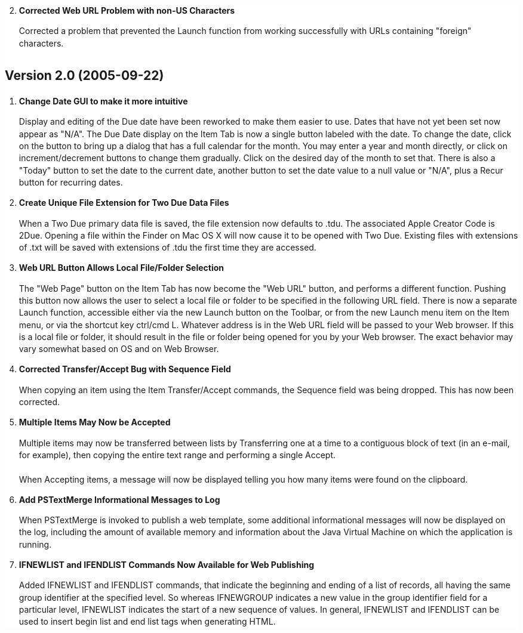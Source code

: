 2. **Corrected Web URL Problem with non-US Characters**

    Corrected a problem that prevented the Launch function from working successfully with URLs containing &quot;foreign&quot; characters.


## Version 2.0 (2005-09-22)

1. **Change Date GUI to make it more intuitive**

    Display and editing of the Due date have been reworked to make them easier to use. Dates that have not yet been set now appear as &quot;N/A&quot;. The Due Date display on the Item Tab is now a single button labeled with the date. To change the date, click on the button to bring up a dialog that has a full calendar for the month. You may enter a year and month directly, or click on increment/decrement buttons to change them gradually. Click on the desired day of the month to set that. There is also a &quot;Today&quot; button to set the date to the current date, another button to set the date value to a null value or &quot;N/A&quot;, plus a Recur button for recurring dates.

2. **Create Unique File Extension for Two Due Data Files**

    When a Two Due primary data file is saved, the file extension now defaults to .tdu. The associated Apple Creator Code is 2Due. Opening a file within the Finder on Mac OS X will now cause it to be opened with Two Due. Existing files with extensions of .txt will be saved with extensions of .tdu the first time they are accessed.

3. **Web URL Button Allows Local File/Folder Selection**

    The &quot;Web Page&quot; button on the Item Tab has now become the &quot;Web URL&quot; button, and performs a different function. Pushing this button now allows the user to select a local file or folder to be specified in the following URL field. There is now a separate Launch function, accessible either via the new Launch button on the Toolbar, or from the new Launch menu item on the Item menu, or via the shortcut key ctrl/cmd L. Whatever address is in the Web URL field will be passed to your Web browser. If this is a local file or folder, it should result in the file or folder being opened for you by your Web browser. The exact behavior may vary somewhat based on OS and on Web Browser.

4. **Corrected Transfer/Accept Bug with Sequence Field**

    When copying an item using the Item Transfer/Accept commands, the Sequence field was being dropped. This has now been corrected.

5. **Multiple Items May Now be Accepted**

    Multiple items may now be transferred between lists by Transferring one at a time to a contiguous block of text (in an e-mail, for example), then copying the entire text range and performing a single Accept. <br><br>When Accepting items, a message will now be displayed telling you how many items were found on the clipboard.

6. **Add PSTextMerge Informational Messages to Log**

    When PSTextMerge is invoked to publish a web template, some additional informational messages will now be displayed on the log, including the amount of available memory and information about the Java Virtual Machine on which the application is running.

7. **IFNEWLIST and IFENDLIST Commands Now Available for Web Publishing**

    Added IFNEWLIST and IFENDLIST commands, that indicate the beginning and ending of a list of records, all having the same group identifier at the specified level. So whereas IFNEWGROUP indicates a new value in the group identifier field for a particular level, IFNEWLIST indicates the start of a new sequence of values. In general, IFNEWLIST and IFENDLIST can be used to insert begin list and end list tags when generating HTML.
